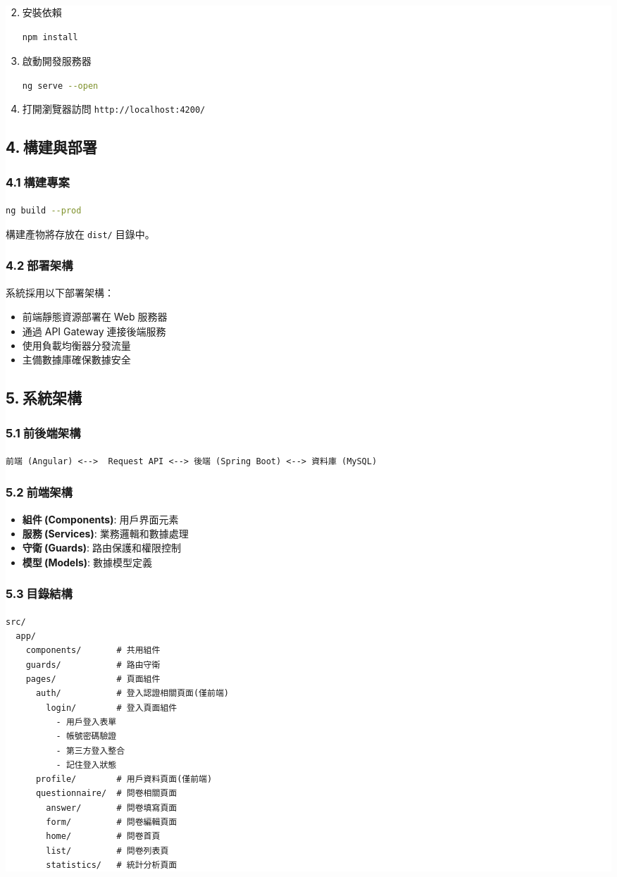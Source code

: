 2. 安裝依賴

   ```bash
   npm install
   ```
3. 啟動開發服務器

   ```bash
   ng serve --open
   ```
4. 打開瀏覽器訪問 `http://localhost:4200/`

## 4. 構建與部署

### 4.1 構建專案

```bash
ng build --prod
```

構建產物將存放在 `dist/` 目錄中。

### 4.2 部署架構

系統採用以下部署架構：

- 前端靜態資源部署在 Web 服務器
- 通過 API Gateway 連接後端服務
- 使用負載均衡器分發流量
- 主備數據庫確保數據安全

## 5. 系統架構

### 5.1 前後端架構

```
前端 (Angular) <-->  Request API <--> 後端 (Spring Boot) <--> 資料庫 (MySQL)
```

### 5.2 前端架構

- **組件 (Components)**: 用戶界面元素
- **服務 (Services)**: 業務邏輯和數據處理
- **守衛 (Guards)**: 路由保護和權限控制
- **模型 (Models)**: 數據模型定義

### 5.3 目錄結構

```
src/
  app/
    components/       # 共用組件
    guards/           # 路由守衛
    pages/            # 頁面組件
      auth/           # 登入認證相關頁面(僅前端)
        login/        # 登入頁面組件
          - 用戶登入表單
          - 帳號密碼驗證
          - 第三方登入整合
          - 記住登入狀態
      profile/        # 用戶資料頁面(僅前端)
      questionnaire/  # 問卷相關頁面
        answer/       # 問卷填寫頁面
        form/         # 問卷編輯頁面
        home/         # 問卷首頁
        list/         # 問卷列表頁
        statistics/   # 統計分析頁面
```